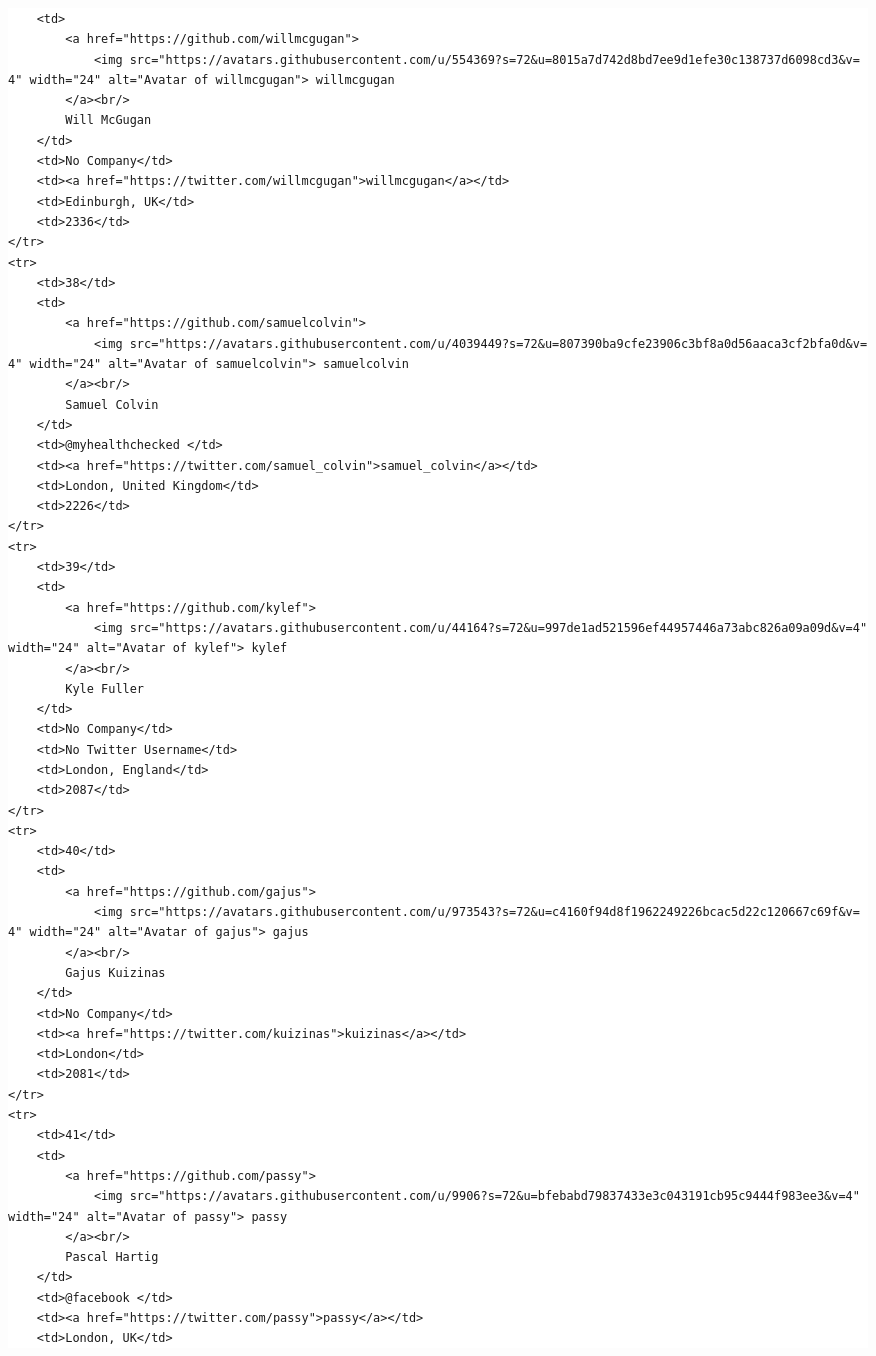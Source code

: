 		<td>
			<a href="https://github.com/willmcgugan">
				<img src="https://avatars.githubusercontent.com/u/554369?s=72&u=8015a7d742d8bd7ee9d1efe30c138737d6098cd3&v=4" width="24" alt="Avatar of willmcgugan"> willmcgugan
			</a><br/>
			Will McGugan
		</td>
		<td>No Company</td>
		<td><a href="https://twitter.com/willmcgugan">willmcgugan</a></td>
		<td>Edinburgh, UK</td>
		<td>2336</td>
	</tr>
	<tr>
		<td>38</td>
		<td>
			<a href="https://github.com/samuelcolvin">
				<img src="https://avatars.githubusercontent.com/u/4039449?s=72&u=807390ba9cfe23906c3bf8a0d56aaca3cf2bfa0d&v=4" width="24" alt="Avatar of samuelcolvin"> samuelcolvin
			</a><br/>
			Samuel Colvin
		</td>
		<td>@myhealthchecked </td>
		<td><a href="https://twitter.com/samuel_colvin">samuel_colvin</a></td>
		<td>London, United Kingdom</td>
		<td>2226</td>
	</tr>
	<tr>
		<td>39</td>
		<td>
			<a href="https://github.com/kylef">
				<img src="https://avatars.githubusercontent.com/u/44164?s=72&u=997de1ad521596ef44957446a73abc826a09a09d&v=4" width="24" alt="Avatar of kylef"> kylef
			</a><br/>
			Kyle Fuller
		</td>
		<td>No Company</td>
		<td>No Twitter Username</td>
		<td>London, England</td>
		<td>2087</td>
	</tr>
	<tr>
		<td>40</td>
		<td>
			<a href="https://github.com/gajus">
				<img src="https://avatars.githubusercontent.com/u/973543?s=72&u=c4160f94d8f1962249226bcac5d22c120667c69f&v=4" width="24" alt="Avatar of gajus"> gajus
			</a><br/>
			Gajus Kuizinas
		</td>
		<td>No Company</td>
		<td><a href="https://twitter.com/kuizinas">kuizinas</a></td>
		<td>London</td>
		<td>2081</td>
	</tr>
	<tr>
		<td>41</td>
		<td>
			<a href="https://github.com/passy">
				<img src="https://avatars.githubusercontent.com/u/9906?s=72&u=bfebabd79837433e3c043191cb95c9444f983ee3&v=4" width="24" alt="Avatar of passy"> passy
			</a><br/>
			Pascal Hartig
		</td>
		<td>@facebook </td>
		<td><a href="https://twitter.com/passy">passy</a></td>
		<td>London, UK</td>